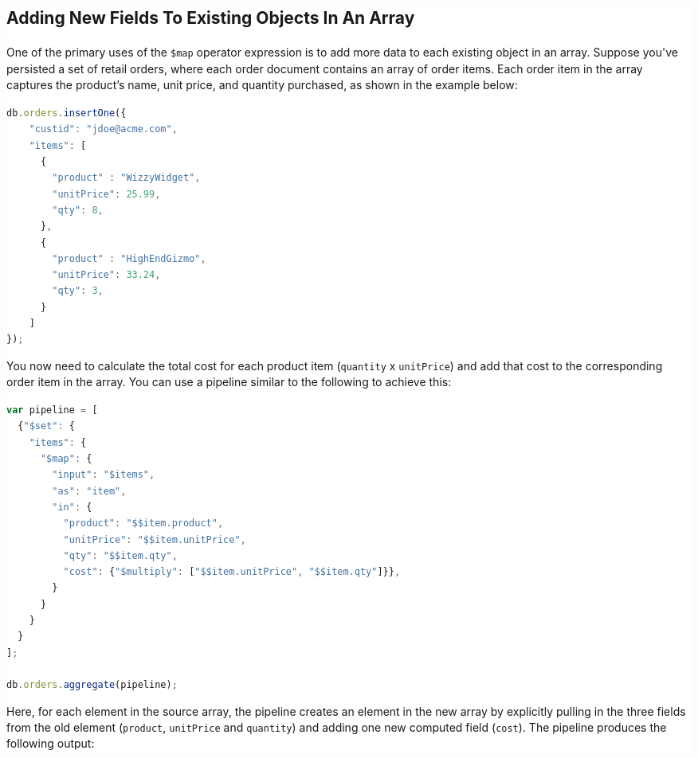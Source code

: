 
## Adding New Fields To Existing Objects In An Array

One of the primary uses of the `$map` operator expression is to add more data to each existing object in an array. Suppose you've persisted a set of retail orders, where each order document contains an array of order items. Each order item in the array captures the product’s name, unit price, and quantity purchased, as shown in the example below:

```javascript
db.orders.insertOne({
    "custid": "jdoe@acme.com",
    "items": [
      {
        "product" : "WizzyWidget", 
        "unitPrice": 25.99,
        "qty": 8,
      },
      {
        "product" : "HighEndGizmo", 
        "unitPrice": 33.24,
        "qty": 3,
      }
    ]
});
```

You now need to calculate the total cost for each product item (`quantity` x `unitPrice`) and add that cost to the corresponding order item in the array. You can use a pipeline similar to the following to achieve this:

```javascript
var pipeline = [
  {"$set": {
    "items": {
      "$map": {
        "input": "$items",
        "as": "item",
        "in": {
          "product": "$$item.product",
          "unitPrice": "$$item.unitPrice",
          "qty": "$$item.qty",
          "cost": {"$multiply": ["$$item.unitPrice", "$$item.qty"]}},
        }
      }
    }
  }
];

db.orders.aggregate(pipeline);
```

Here, for each element in the source array, the pipeline creates an element in the new array by explicitly pulling in the three fields from the old element (`product`, `unitPrice` and `quantity`) and adding one new computed field (`cost`). The pipeline produces the following output:

